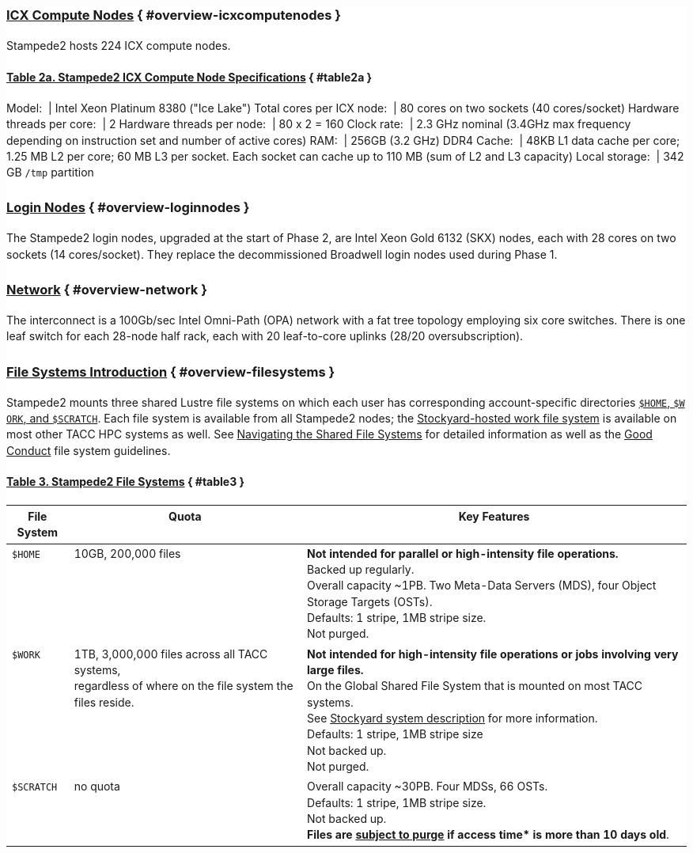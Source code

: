 ### [ICX Compute Nodes](#overview-icxcomputenodes) { #overview-icxcomputenodes }

Stampede2 hosts 224 ICX compute nodes.

#### [Table 2a. Stampede2 ICX Compute Node Specifications](#table2a) { #table2a }

Model:&nbsp; | Intel Xeon Platinum 8380 ("Ice Lake")
Total cores per ICX node:&nbsp; | 80 cores on two sockets (40 cores/socket)
Hardware threads per core:&nbsp; | 2
Hardware threads per node:&nbsp; | 80 x 2 = 160
Clock rate:&nbsp; | 2.3 GHz nominal (3.4GHz max frequency depending on instruction set and number of active cores)
RAM:&nbsp; | 256GB (3.2 GHz) DDR4
Cache:&nbsp; | 48KB L1 data cache per core; 1.25 MB L2 per core; 60 MB L3 per socket. Each socket can cache up to 110 MB (sum of L2 and L3 capacity)
Local storage:&nbsp; | 342 GB <code>/tmp</code> partition

### [Login Nodes](#overview-loginnodes) { #overview-loginnodes }

The Stampede2 login nodes, upgraded at the start of Phase 2, are Intel Xeon Gold 6132 (SKX) nodes, each with 28 cores on two sockets (14 cores/socket). They replace the decommissioned Broadwell login nodes used during Phase 1.

### [Network](#overview-network) { #overview-network }

The interconnect is a 100Gb/sec Intel Omni-Path (OPA) network with a fat tree topology employing six core switches. There is one leaf switch for each 28-node half rack, each with 20 leaf-to-core uplinks (28/20 oversubscription).

### [File Systems Introduction](#overview-filesystems) { #overview-filesystems }

Stampede2 mounts three shared Lustre file systems on which each user has corresponding account-specific directories [`$HOME`, `$WORK`, and `$SCRATCH`](#files-filesystems). Each file system is available from all Stampede2 nodes; the [Stockyard-hosted work file system](https://www.tacc.utexas.edu/systems/stockyard) is available on most other TACC HPC systems as well.  See [Navigating the Shared File Systems](#files-filesystems) for detailed information as well as the [Good Conduct](#table-file-system-usage-recommendations) file system guidelines. 

		
#### [Table 3. Stampede2 File Systems](#table3) { #table3 }

File System | Quota | Key Features
--- | --- | ---
<code>$HOME</code> | 10GB, 200,000 files | <b>Not intended for parallel or high-intensity file operations.</b><br>Backed up regularly.<br>Overall capacity ~1PB. Two Meta-Data Servers (MDS), four Object Storage Targets (OSTs).<br>Defaults: 1 stripe, 1MB stripe size.<br>Not purged.</br>
<code>$WORK</code> | 1TB, 3,000,000 files across all TACC systems,<br>regardless of where on the file system the files reside. | <b>Not intended for high-intensity file operations or jobs involving very large files.</b><br>On the Global Shared File System that is mounted on most TACC systems.<br>See <a href="https://www.tacc.utexas.edu/systems/stockyard">Stockyard system description</a> for more information.<br>Defaults: 1 stripe, 1MB stripe size<br>Not backed up.<br>Not purged.</br>
<code>$SCRATCH</code> | no quota | Overall capacity ~30PB. Four MDSs, 66 OSTs.<br>Defaults: 1 stripe, 1MB stripe size.<br>Not backed up.<br><b>Files are <a href="#scratchpolicy">subject to purge</a> if access time* is more than 10 days old</b>.
	